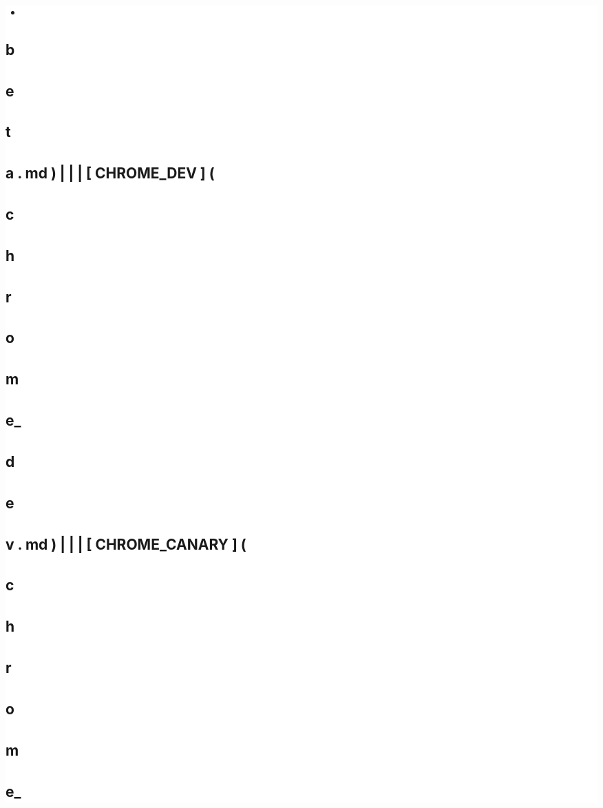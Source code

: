 -
b
-
e
-
t
-
a
.
md
)
|
|
|
[
CHROME_DEV
]
(
-
c
-
h
-
r
-
o
-
m
-
e_
-
d
-
e
-
v
.
md
)
|
|
|
[
CHROME_CANARY
]
(
-
c
-
h
-
r
-
o
-
m
-
e_
-